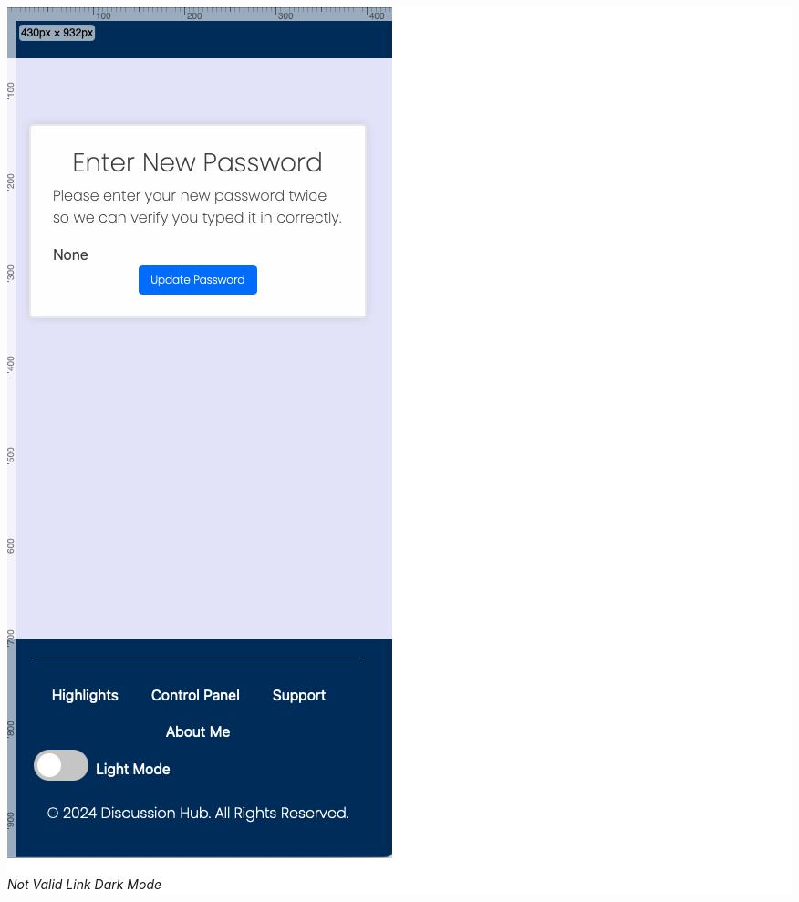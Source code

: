 ![Not Valid Link Mobile](static/images/screenshots/notvalidlinkmobilelightmode.png)

*Not Valid Link Dark Mode*<br>